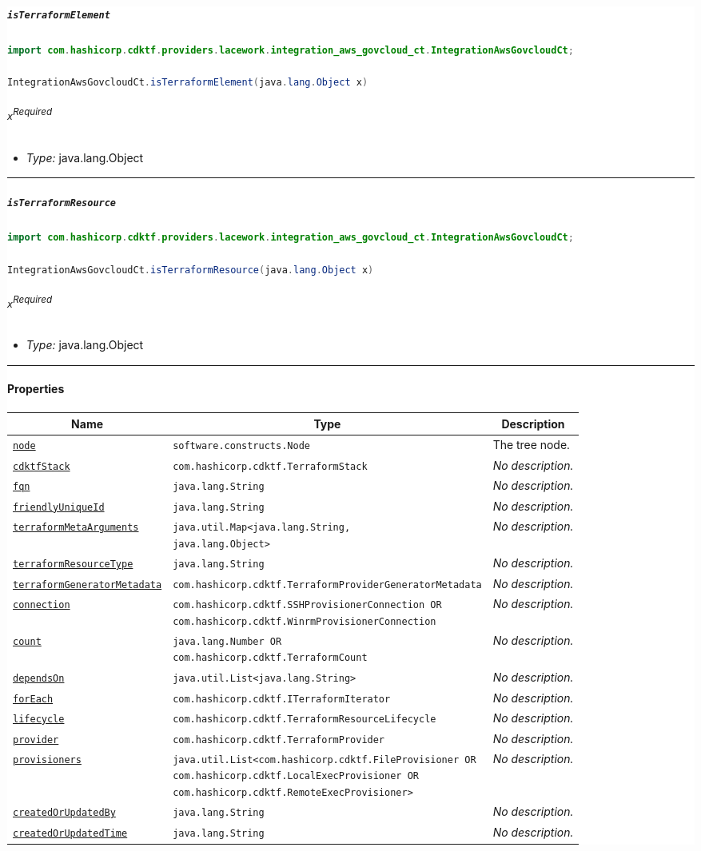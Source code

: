 ##### `isTerraformElement` <a name="isTerraformElement" id="rhizo-co-terraform-provider-lacework.integrationAwsGovcloudCt.IntegrationAwsGovcloudCt.isTerraformElement"></a>

```java
import com.hashicorp.cdktf.providers.lacework.integration_aws_govcloud_ct.IntegrationAwsGovcloudCt;

IntegrationAwsGovcloudCt.isTerraformElement(java.lang.Object x)
```

###### `x`<sup>Required</sup> <a name="x" id="rhizo-co-terraform-provider-lacework.integrationAwsGovcloudCt.IntegrationAwsGovcloudCt.isTerraformElement.parameter.x"></a>

- *Type:* java.lang.Object

---

##### `isTerraformResource` <a name="isTerraformResource" id="rhizo-co-terraform-provider-lacework.integrationAwsGovcloudCt.IntegrationAwsGovcloudCt.isTerraformResource"></a>

```java
import com.hashicorp.cdktf.providers.lacework.integration_aws_govcloud_ct.IntegrationAwsGovcloudCt;

IntegrationAwsGovcloudCt.isTerraformResource(java.lang.Object x)
```

###### `x`<sup>Required</sup> <a name="x" id="rhizo-co-terraform-provider-lacework.integrationAwsGovcloudCt.IntegrationAwsGovcloudCt.isTerraformResource.parameter.x"></a>

- *Type:* java.lang.Object

---

#### Properties <a name="Properties" id="Properties"></a>

| **Name** | **Type** | **Description** |
| --- | --- | --- |
| <code><a href="#rhizo-co-terraform-provider-lacework.integrationAwsGovcloudCt.IntegrationAwsGovcloudCt.property.node">node</a></code> | <code>software.constructs.Node</code> | The tree node. |
| <code><a href="#rhizo-co-terraform-provider-lacework.integrationAwsGovcloudCt.IntegrationAwsGovcloudCt.property.cdktfStack">cdktfStack</a></code> | <code>com.hashicorp.cdktf.TerraformStack</code> | *No description.* |
| <code><a href="#rhizo-co-terraform-provider-lacework.integrationAwsGovcloudCt.IntegrationAwsGovcloudCt.property.fqn">fqn</a></code> | <code>java.lang.String</code> | *No description.* |
| <code><a href="#rhizo-co-terraform-provider-lacework.integrationAwsGovcloudCt.IntegrationAwsGovcloudCt.property.friendlyUniqueId">friendlyUniqueId</a></code> | <code>java.lang.String</code> | *No description.* |
| <code><a href="#rhizo-co-terraform-provider-lacework.integrationAwsGovcloudCt.IntegrationAwsGovcloudCt.property.terraformMetaArguments">terraformMetaArguments</a></code> | <code>java.util.Map<java.lang.String, java.lang.Object></code> | *No description.* |
| <code><a href="#rhizo-co-terraform-provider-lacework.integrationAwsGovcloudCt.IntegrationAwsGovcloudCt.property.terraformResourceType">terraformResourceType</a></code> | <code>java.lang.String</code> | *No description.* |
| <code><a href="#rhizo-co-terraform-provider-lacework.integrationAwsGovcloudCt.IntegrationAwsGovcloudCt.property.terraformGeneratorMetadata">terraformGeneratorMetadata</a></code> | <code>com.hashicorp.cdktf.TerraformProviderGeneratorMetadata</code> | *No description.* |
| <code><a href="#rhizo-co-terraform-provider-lacework.integrationAwsGovcloudCt.IntegrationAwsGovcloudCt.property.connection">connection</a></code> | <code>com.hashicorp.cdktf.SSHProvisionerConnection OR com.hashicorp.cdktf.WinrmProvisionerConnection</code> | *No description.* |
| <code><a href="#rhizo-co-terraform-provider-lacework.integrationAwsGovcloudCt.IntegrationAwsGovcloudCt.property.count">count</a></code> | <code>java.lang.Number OR com.hashicorp.cdktf.TerraformCount</code> | *No description.* |
| <code><a href="#rhizo-co-terraform-provider-lacework.integrationAwsGovcloudCt.IntegrationAwsGovcloudCt.property.dependsOn">dependsOn</a></code> | <code>java.util.List<java.lang.String></code> | *No description.* |
| <code><a href="#rhizo-co-terraform-provider-lacework.integrationAwsGovcloudCt.IntegrationAwsGovcloudCt.property.forEach">forEach</a></code> | <code>com.hashicorp.cdktf.ITerraformIterator</code> | *No description.* |
| <code><a href="#rhizo-co-terraform-provider-lacework.integrationAwsGovcloudCt.IntegrationAwsGovcloudCt.property.lifecycle">lifecycle</a></code> | <code>com.hashicorp.cdktf.TerraformResourceLifecycle</code> | *No description.* |
| <code><a href="#rhizo-co-terraform-provider-lacework.integrationAwsGovcloudCt.IntegrationAwsGovcloudCt.property.provider">provider</a></code> | <code>com.hashicorp.cdktf.TerraformProvider</code> | *No description.* |
| <code><a href="#rhizo-co-terraform-provider-lacework.integrationAwsGovcloudCt.IntegrationAwsGovcloudCt.property.provisioners">provisioners</a></code> | <code>java.util.List<com.hashicorp.cdktf.FileProvisioner OR com.hashicorp.cdktf.LocalExecProvisioner OR com.hashicorp.cdktf.RemoteExecProvisioner></code> | *No description.* |
| <code><a href="#rhizo-co-terraform-provider-lacework.integrationAwsGovcloudCt.IntegrationAwsGovcloudCt.property.createdOrUpdatedBy">createdOrUpdatedBy</a></code> | <code>java.lang.String</code> | *No description.* |
| <code><a href="#rhizo-co-terraform-provider-lacework.integrationAwsGovcloudCt.IntegrationAwsGovcloudCt.property.createdOrUpdatedTime">createdOrUpdatedTime</a></code> | <code>java.lang.String</code> | *No description.* |